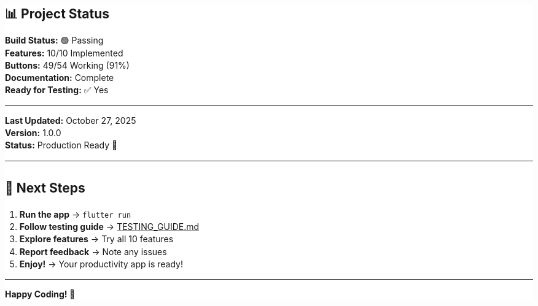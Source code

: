 
## 📊 Project Status

**Build Status:** 🟢 Passing  
**Features:** 10/10 Implemented  
**Buttons:** 49/54 Working (91%)  
**Documentation:** Complete  
**Ready for Testing:** ✅ Yes

---

**Last Updated:** October 27, 2025  
**Version:** 1.0.0  
**Status:** Production Ready 🚀

---

## 🎯 Next Steps

1. **Run the app** → `flutter run`
2. **Follow testing guide** → [TESTING_GUIDE.md](file:///Users/kaivalyajoglekar/Desktop/Projects/MAD_Project/reflectify/TESTING_GUIDE.md)
3. **Explore features** → Try all 10 features
4. **Report feedback** → Note any issues
5. **Enjoy!** → Your productivity app is ready!

---

**Happy Coding! 🎉**
